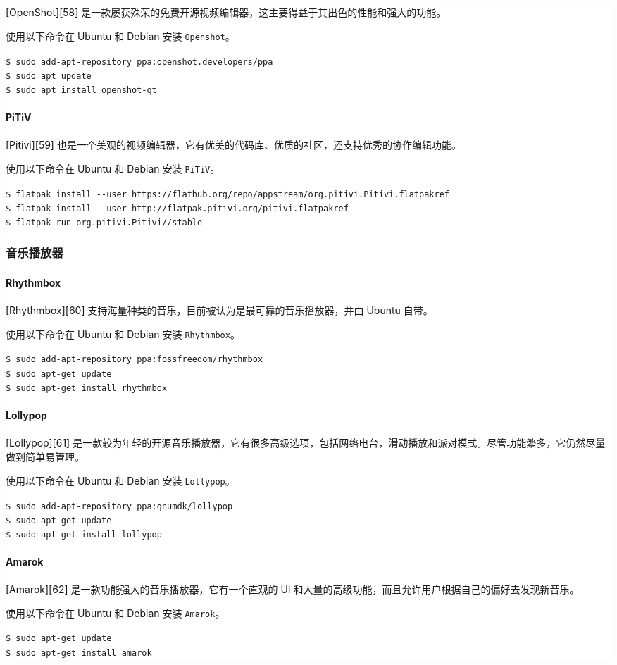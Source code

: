 [OpenShot][58] 是一款屡获殊荣的免费开源视频编辑器，这主要得益于其出色的性能和强大的功能。

使用以下命令在 Ubuntu 和 Debian 安装 `Openshot`。
```
$ sudo add-apt-repository ppa:openshot.developers/ppa
$ sudo apt update
$ sudo apt install openshot-qt

```

#### PiTiV

[Pitivi][59] 也是一个美观的视频编辑器，它有优美的代码库、优质的社区，还支持优秀的协作编辑功能。

使用以下命令在 Ubuntu 和 Debian 安装 `PiTiV`。
```
$ flatpak install --user https://flathub.org/repo/appstream/org.pitivi.Pitivi.flatpakref
$ flatpak install --user http://flatpak.pitivi.org/pitivi.flatpakref
$ flatpak run org.pitivi.Pitivi//stable

```

### 音乐播放器

#### Rhythmbox

[Rhythmbox][60] 支持海量种类的音乐，目前被认为是最可靠的音乐播放器，并由 Ubuntu 自带。

使用以下命令在 Ubuntu 和 Debian 安装 `Rhythmbox`。
```
$ sudo add-apt-repository ppa:fossfreedom/rhythmbox
$ sudo apt-get update
$ sudo apt-get install rhythmbox

```

#### Lollypop

[Lollypop][61] 是一款较为年轻的开源音乐播放器，它有很多高级选项，包括网络电台，滑动播放和派对模式。尽管功能繁多，它仍然尽量做到简单易管理。

使用以下命令在 Ubuntu 和 Debian 安装 `Lollypop`。
```
$ sudo add-apt-repository ppa:gnumdk/lollypop
$ sudo apt-get update
$ sudo apt-get install lollypop

```

#### Amarok

[Amarok][62] 是一款功能强大的音乐播放器，它有一个直观的 UI 和大量的高级功能，而且允许用户根据自己的偏好去发现新音乐。

使用以下命令在 Ubuntu 和 Debian 安装 `Amarok`。
```
$ sudo apt-get update
$ sudo apt-get install amarok

```
